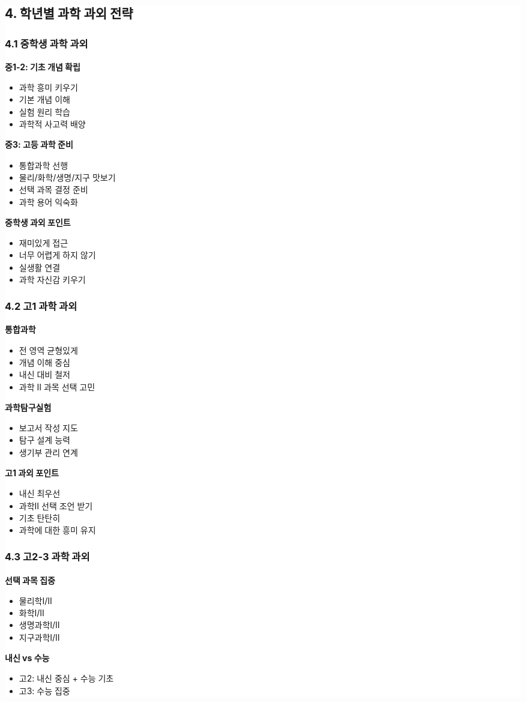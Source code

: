 ## 4. 학년별 과학 과외 전략

### 4.1 중학생 과학 과외

**중1-2: 기초 개념 확립**
- 과학 흥미 키우기
- 기본 개념 이해
- 실험 원리 학습
- 과학적 사고력 배양

**중3: 고등 과학 준비**
- 통합과학 선행
- 물리/화학/생명/지구 맛보기
- 선택 과목 결정 준비
- 과학 용어 익숙화

**중학생 과외 포인트**
- 재미있게 접근
- 너무 어렵게 하지 않기
- 실생활 연결
- 과학 자신감 키우기

### 4.2 고1 과학 과외

**통합과학**
- 전 영역 균형있게
- 개념 이해 중심
- 내신 대비 철저
- 과학 Ⅱ 과목 선택 고민

**과학탐구실험**
- 보고서 작성 지도
- 탐구 설계 능력
- 생기부 관리 연계

**고1 과외 포인트**
- 내신 최우선
- 과학Ⅱ 선택 조언 받기
- 기초 탄탄히
- 과학에 대한 흥미 유지

### 4.3 고2-3 과학 과외

**선택 과목 집중**
- 물리학Ⅰ/Ⅱ
- 화학Ⅰ/Ⅱ
- 생명과학Ⅰ/Ⅱ
- 지구과학Ⅰ/Ⅱ

**내신 vs 수능**
- 고2: 내신 중심 + 수능 기초
- 고3: 수능 집중
